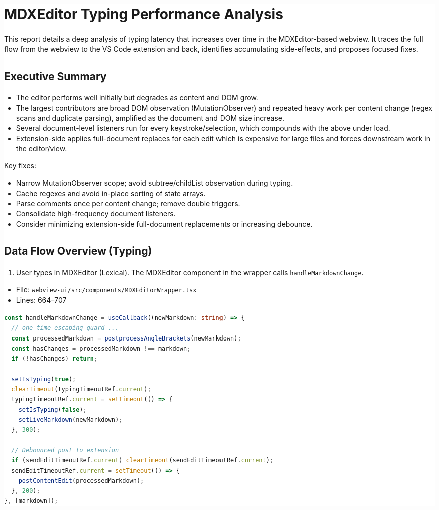# MDXEditor Typing Performance Analysis

This report details a deep analysis of typing latency that increases over time in the MDXEditor-based webview. It traces the full flow from the webview to the VS Code extension and back, identifies accumulating side-effects, and proposes focused fixes.

## Executive Summary

- The editor performs well initially but degrades as content and DOM grow.
- The largest contributors are broad DOM observation (MutationObserver) and repeated heavy work per content change (regex scans and duplicate parsing), amplified as the document and DOM size increase.
- Several document-level listeners run for every keystroke/selection, which compounds with the above under load.
- Extension-side applies full-document replaces for each edit which is expensive for large files and forces downstream work in the editor/view.

Key fixes:
- Narrow MutationObserver scope; avoid subtree/childList observation during typing.
- Cache regexes and avoid in-place sorting of state arrays.
- Parse comments once per content change; remove double triggers.
- Consolidate high-frequency document listeners.
- Consider minimizing extension-side full-document replacements or increasing debounce.


## Data Flow Overview (Typing)

1) User types in MDXEditor (Lexical). The MDXEditor component in the wrapper calls `handleMarkdownChange`.

- File: `webview-ui/src/components/MDXEditorWrapper.tsx`
- Lines: 664–707

```ts
const handleMarkdownChange = useCallback((newMarkdown: string) => {
  // one-time escaping guard ...
  const processedMarkdown = postprocessAngleBrackets(newMarkdown);
  const hasChanges = processedMarkdown !== markdown;
  if (!hasChanges) return;

  setIsTyping(true);
  clearTimeout(typingTimeoutRef.current);
  typingTimeoutRef.current = setTimeout(() => {
    setIsTyping(false);
    setLiveMarkdown(newMarkdown);
  }, 300);

  // Debounced post to extension
  if (sendEditTimeoutRef.current) clearTimeout(sendEditTimeoutRef.current);
  sendEditTimeoutRef.current = setTimeout(() => {
    postContentEdit(processedMarkdown);
  }, 200);
}, [markdown]);
```
